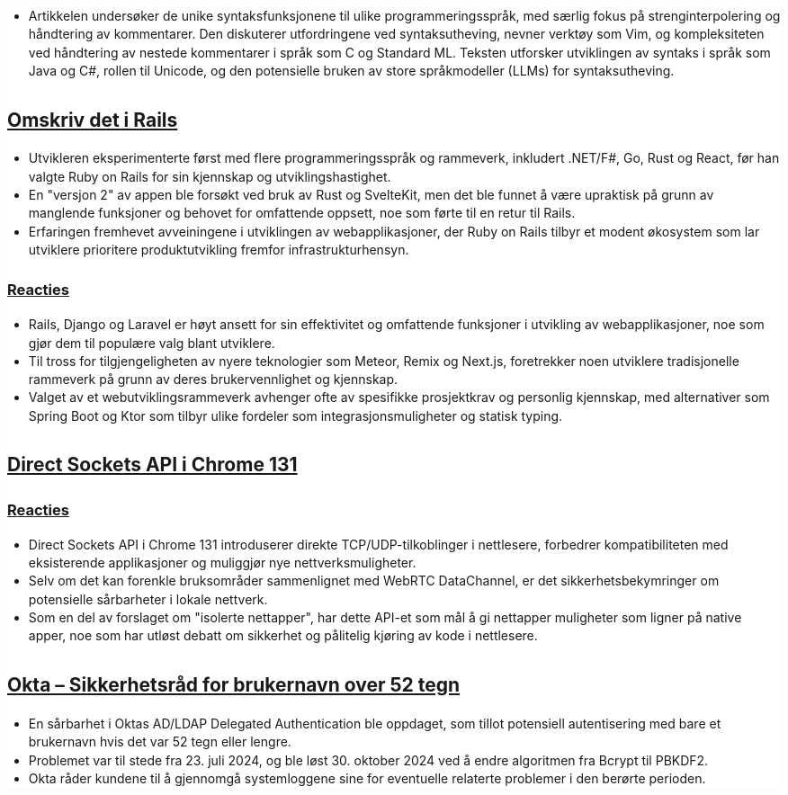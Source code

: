 - Artikkelen undersøker de unike syntaksfunksjonene til ulike programmeringsspråk, med særlig fokus på strenginterpolering og håndtering av kommentarer. Den diskuterer utfordringene ved syntaksutheving, nevner verktøy som Vim, og kompleksiteten ved håndtering av nestede kommentarer i språk som C og Standard ML. Teksten utforsker utviklingen av syntaks i språk som Java og C#, rollen til Unicode, og den potensielle bruken av store språkmodeller (LLMs) for syntaksutheving.

## [Omskriv det i Rails](https://dirkjonker.bearblog.dev/rewrite-it-in-rails/)

- Utvikleren eksperimenterte først med flere programmeringsspråk og rammeverk, inkludert .NET/F#, Go, Rust og React, før han valgte Ruby on Rails for sin kjennskap og utviklingshastighet.
- En "versjon 2" av appen ble forsøkt ved bruk av Rust og SvelteKit, men det ble funnet å være upraktisk på grunn av manglende funksjoner og behovet for omfattende oppsett, noe som førte til en retur til Rails.
- Erfaringen fremhevet avveiningene i utviklingen av webapplikasjoner, der Ruby on Rails tilbyr et modent økosystem som lar utviklere prioritere produktutvikling fremfor infrastrukturhensyn.

### [Reacties](https://news.ycombinator.com/item?id=42024246)

- Rails, Django og Laravel er høyt ansett for sin effektivitet og omfattende funksjoner i utvikling av webapplikasjoner, noe som gjør dem til populære valg blant utviklere.
- Til tross for tilgjengeligheten av nyere teknologier som Meteor, Remix og Next.js, foretrekker noen utviklere tradisjonelle rammeverk på grunn av deres brukervennlighet og kjennskap.
- Valget av et webutviklingsrammeverk avhenger ofte av spesifikke prosjektkrav og personlig kjennskap, med alternativer som Spring Boot og Ktor som tilbyr ulike fordeler som integrasjonsmuligheter og statisk typing.

## [Direct Sockets API i Chrome 131](https://chromestatus.com/feature/6398297361088512)

### [Reacties](https://news.ycombinator.com/item?id=42022649)

- Direct Sockets API i Chrome 131 introduserer direkte TCP/UDP-tilkoblinger i nettlesere, forbedrer kompatibiliteten med eksisterende applikasjoner og muliggjør nye nettverksmuligheter.
- Selv om det kan forenkle bruksområder sammenlignet med WebRTC DataChannel, er det sikkerhetsbekymringer om potensielle sårbarheter i lokale nettverk.
- Som en del av forslaget om "isolerte nettapper", har dette API-et som mål å gi nettapper muligheter som ligner på native apper, noe som har utløst debatt om sikkerhet og pålitelig kjøring av kode i nettlesere.

## [Okta – Sikkerhetsråd for brukernavn over 52 tegn](https://trust.okta.com/security-advisories/okta-ad-ldap-delegated-authentication-username/)

- En sårbarhet i Oktas AD/LDAP Delegated Authentication ble oppdaget, som tillot potensiell autentisering med bare et brukernavn hvis det var 52 tegn eller lengre.
- Problemet var til stede fra 23. juli 2024, og ble løst 30. oktober 2024 ved å endre algoritmen fra Bcrypt til PBKDF2.
- Okta råder kundene til å gjennomgå systemloggene sine for eventuelle relaterte problemer i den berørte perioden.
